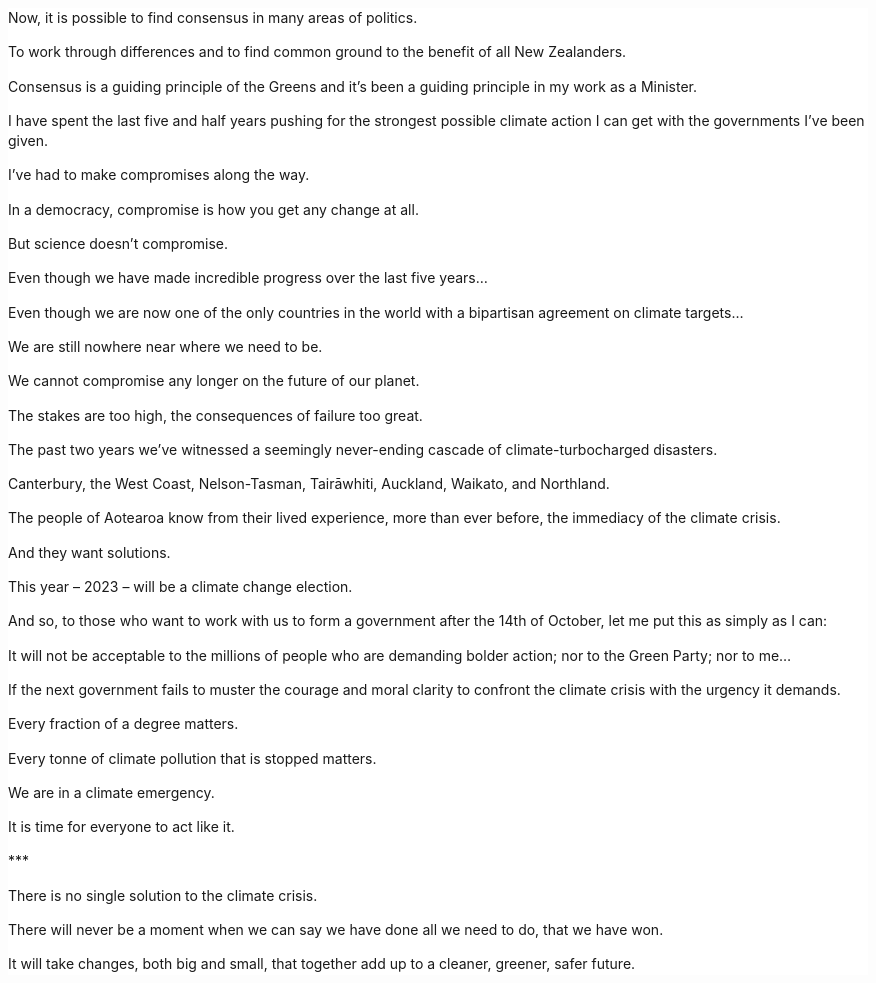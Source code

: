 Now, it is possible to find consensus in many areas of politics.

To work through differences and to find common ground to the benefit of all New Zealanders.

Consensus is a guiding principle of the Greens and it’s been a guiding principle in my work as a Minister.

I have spent the last five and half years pushing for the strongest possible climate action I can get with the governments I’ve been given.

I’ve had to make compromises along the way.

In a democracy, compromise is how you get any change at all.

But science doesn’t compromise.

Even though we have made incredible progress over the last five years…

Even though we are now one of the only countries in the world with a bipartisan agreement on climate targets…

We are still nowhere near where we need to be.

We cannot compromise any longer on the future of our planet.

The stakes are too high, the consequences of failure too great.

The past two years we’ve witnessed a seemingly never-ending cascade of climate-turbocharged disasters.

Canterbury, the West Coast, Nelson-Tasman, Tairāwhiti, Auckland, Waikato, and Northland.

The people of Aotearoa know from their lived experience, more than ever before, the immediacy of the climate crisis.

And they want solutions.

This year – 2023 – will be a climate change election.

And so, to those who want to work with us to form a government after the 14th of October, let me put this as simply as I can:

It will not be acceptable to the millions of people who are demanding bolder action; nor to the Green Party; nor to me…

If the next government fails to muster the courage and moral clarity to confront the climate crisis with the urgency it demands.

Every fraction of a degree matters.

Every tonne of climate pollution that is stopped matters.

We are in a climate emergency.

It is time for everyone to act like it.

\*\*\*

There is no single solution to the climate crisis.

There will never be a moment when we can say we have done all we need to do, that we have won.

It will take changes, both big and small, that together add up to a cleaner, greener, safer future.
